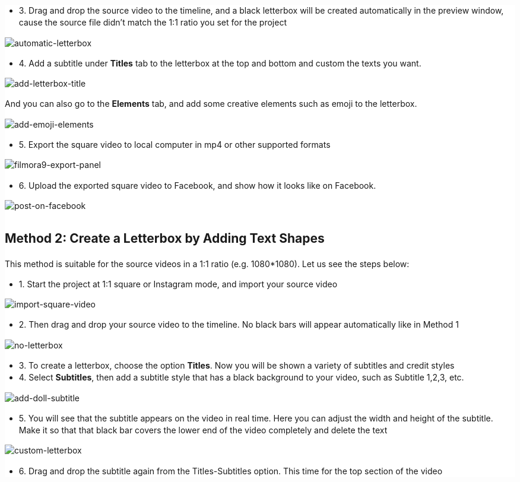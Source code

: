 * 3\. Drag and drop the source video to the timeline, and a black letterbox will be created automatically in the preview window, cause the source file didn’t match the 1:1 ratio you set for the project

![automatic-letterbox](https://images.wondershare.com/filmora/article-images/automatic-letterbox.jpg)

* 4\. Add a subtitle under **Titles** tab to the letterbox at the top and bottom and custom the texts you want.

![add-letterbox-title](https://images.wondershare.com/filmora/article-images/add-letterbox-title.jpg)

And you can also go to the **Elements** tab, and add some creative elements such as emoji to the letterbox.

![add-emoji-elements](https://images.wondershare.com/filmora/article-images/add-emoji-elements.jpg)

* 5\. Export the square video to local computer in mp4 or other supported formats

![filmora9-export-panel](https://images.wondershare.com/filmora/article-images/filmora9-export-panel.jpg)

* 6\. Upload the exported square video to Facebook, and show how it looks like on Facebook.

![post-on-facebook](https://images.wondershare.com/filmora/article-images/post-on-facebook.jpg)

## Method 2: Create a Letterbox by Adding Text Shapes

This method is suitable for the source videos in a 1:1 ratio (e.g. 1080\*1080). Let us see the steps below:

* 1\. Start the project at 1:1 square or Instagram mode, and import your source video

![import-square-video](https://images.wondershare.com/filmora/article-images/import-square-video.jpg)

* 2\. Then drag and drop your source video to the timeline. No black bars will appear automatically like in Method 1

![no-letterbox](https://images.wondershare.com/filmora/article-images/no-letterbox.jpg)

* 3\. To create a letterbox, choose the option **Titles**. Now you will be shown a variety of subtitles and credit styles
* 4\. Select **Subtitles**, then add a subtitle style that has a black background to your video, such as Subtitle 1,2,3, etc.

![add-doll-subtitle](https://images.wondershare.com/filmora/article-images/add-doll-subtitle.jpg)

* 5\. You will see that the subtitle appears on the video in real time. Here you can adjust the width and height of the subtitle. Make it so that that black bar covers the lower end of the video completely and delete the text

![custom-letterbox](https://images.wondershare.com/filmora/article-images/custom-letterbox.jpg)

* 6\. Drag and drop the subtitle again from the Titles-Subtitles option. This time for the top section of the video
